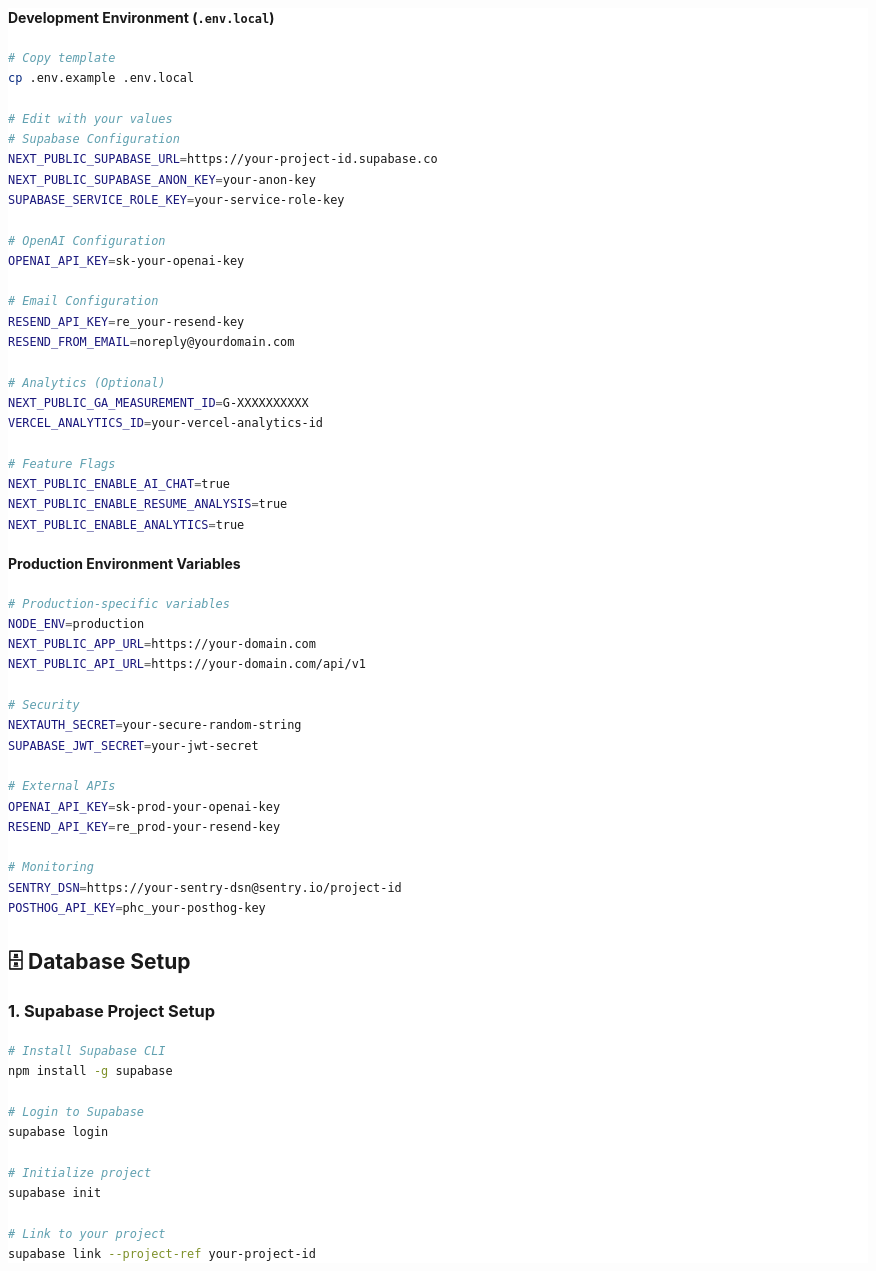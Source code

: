 #### Development Environment (`.env.local`)
```bash
# Copy template
cp .env.example .env.local

# Edit with your values
# Supabase Configuration
NEXT_PUBLIC_SUPABASE_URL=https://your-project-id.supabase.co
NEXT_PUBLIC_SUPABASE_ANON_KEY=your-anon-key
SUPABASE_SERVICE_ROLE_KEY=your-service-role-key

# OpenAI Configuration
OPENAI_API_KEY=sk-your-openai-key

# Email Configuration
RESEND_API_KEY=re_your-resend-key
RESEND_FROM_EMAIL=noreply@yourdomain.com

# Analytics (Optional)
NEXT_PUBLIC_GA_MEASUREMENT_ID=G-XXXXXXXXXX
VERCEL_ANALYTICS_ID=your-vercel-analytics-id

# Feature Flags
NEXT_PUBLIC_ENABLE_AI_CHAT=true
NEXT_PUBLIC_ENABLE_RESUME_ANALYSIS=true
NEXT_PUBLIC_ENABLE_ANALYTICS=true
```

#### Production Environment Variables
```bash
# Production-specific variables
NODE_ENV=production
NEXT_PUBLIC_APP_URL=https://your-domain.com
NEXT_PUBLIC_API_URL=https://your-domain.com/api/v1

# Security
NEXTAUTH_SECRET=your-secure-random-string
SUPABASE_JWT_SECRET=your-jwt-secret

# External APIs
OPENAI_API_KEY=sk-prod-your-openai-key
RESEND_API_KEY=re_prod-your-resend-key

# Monitoring
SENTRY_DSN=https://your-sentry-dsn@sentry.io/project-id
POSTHOG_API_KEY=phc_your-posthog-key
```

## 🗄️ Database Setup

### 1. Supabase Project Setup
```bash
# Install Supabase CLI
npm install -g supabase

# Login to Supabase
supabase login

# Initialize project
supabase init

# Link to your project
supabase link --project-ref your-project-id
```